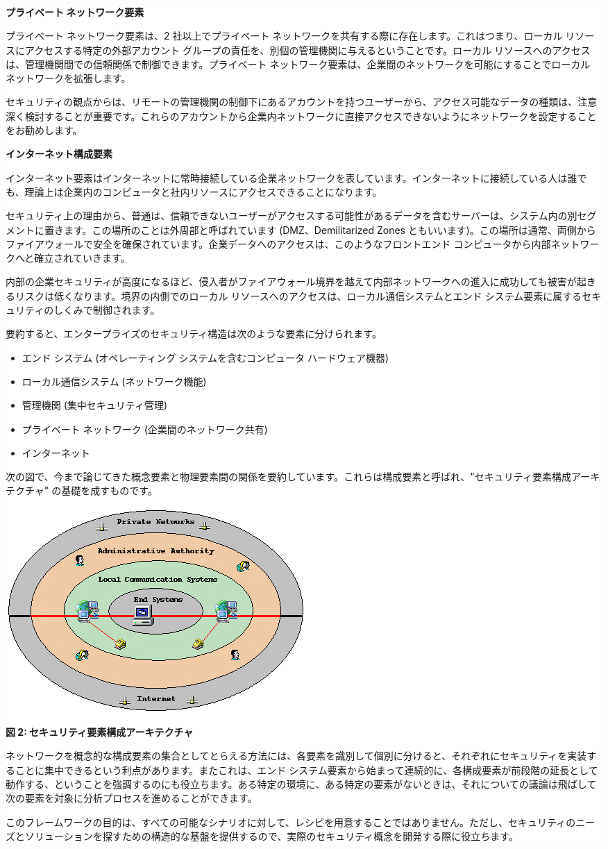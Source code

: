 **プライベート ネットワーク要素**

プライベート ネットワーク要素は、2 社以上でプライベート ネットワークを共有する際に存在します。これはつまり、ローカル リソースにアクセスする特定の外部アカウント グループの責任を、別個の管理機関に与えるということです。ローカル リソースへのアクセスは、管理機関間での信頼関係で制御できます。プライベート ネットワーク要素は、企業間のネットワークを可能にすることでローカル ネットワークを拡張します。

セキュリティの観点からは、リモートの管理機関の制御下にあるアカウントを持つユーザーから、アクセス可能なデータの種類は、注意深く検討することが重要です。これらのアカウントから企業内ネットワークに直接アクセスできないようにネットワークを設定することをお勧めします。

**インターネット構成要素**

インターネット要素はインターネットに常時接続している企業ネットワークを表しています。インターネットに接続している人は誰でも、理論上は企業内のコンピュータと社内リソースにアクセスできることになります。

セキュリティ上の理由から、普通は、信頼できないユーザーがアクセスする可能性があるデータを含むサーバーは、システム内の別セグメントに置きます。この場所のことは外周部と呼ばれています (DMZ、Demilitarized Zones ともいいます)。この場所は通常、両側からファイアウォールで安全を確保されています。企業データへのアクセスは、このようなフロントエンド コンピュータから内部ネットワークへと確立されていきます。

内部の企業セキュリティが高度になるほど、侵入者がファイアウォール境界を越えて内部ネットワークへの進入に成功しても被害が起きるリスクは低くなります。境界の内側でのローカル リソースへのアクセスは、ローカル通信システムとエンド システム要素に属するセキュリティのしくみで制御されます。

要約すると、エンタープライズのセキュリティ構造は次のような要素に分けられます。

-   エンド システム (オペレーティング システムを含むコンピュータ ハードウェア機器)

-   ローカル通信システム (ネットワーク機能)

-   管理機関 (集中セキュリティ管理)

-   プライベート ネットワーク (企業間のネットワーク共有)

-   インターネット

次の図で、今まで論じてきた概念要素と物理要素間の関係を要約しています。これらは構成要素と呼ばれ、"セキュリティ要素構成アーキテクチャ" の基礎を成すものです。

![](images/Cc723497.secntb02(ja-jp,TechNet.10).gif)

**図 2: セキュリティ要素構成アーキテクチャ**

ネットワークを概念的な構成要素の集合としてとらえる方法には、各要素を識別して個別に分けると、それぞれにセキュリティを実装することに集中できるという利点があります。またこれは、エンド システム要素から始まって連続的に、各構成要素が前段階の延長として動作する、ということを強調するのにも役立ちます。ある特定の環境に、ある特定の要素がないときは、それについての議論は飛ばして次の要素を対象に分析プロセスを進めることができます。

このフレームワークの目的は、すべての可能なシナリオに対して、レシピを用意することではありません。ただし、セキュリティのニーズとソリューションを探すための構造的な基盤を提供するので、実際のセキュリティ概念を開発する際に役立ちます。
